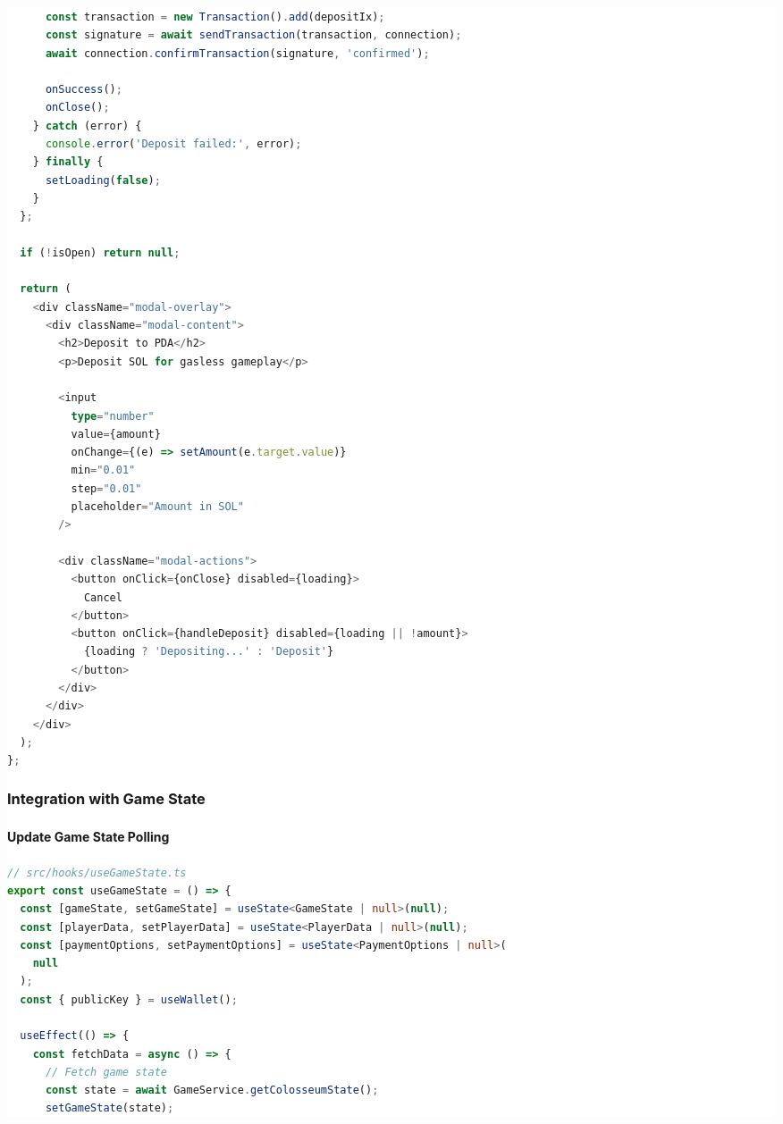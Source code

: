 ```typescript
      const transaction = new Transaction().add(depositIx);
      const signature = await sendTransaction(transaction, connection);
      await connection.confirmTransaction(signature, 'confirmed');

      onSuccess();
      onClose();
    } catch (error) {
      console.error('Deposit failed:', error);
    } finally {
      setLoading(false);
    }
  };

  if (!isOpen) return null;

  return (
    <div className="modal-overlay">
      <div className="modal-content">
        <h2>Deposit to PDA</h2>
        <p>Deposit SOL for gasless gameplay</p>

        <input
          type="number"
          value={amount}
          onChange={(e) => setAmount(e.target.value)}
          min="0.01"
          step="0.01"
          placeholder="Amount in SOL"
        />

        <div className="modal-actions">
          <button onClick={onClose} disabled={loading}>
            Cancel
          </button>
          <button onClick={handleDeposit} disabled={loading || !amount}>
            {loading ? 'Depositing...' : 'Deposit'}
          </button>
        </div>
      </div>
    </div>
  );
};
```

### Integration with Game State

#### Update Game State Polling

```typescript
// src/hooks/useGameState.ts
export const useGameState = () => {
  const [gameState, setGameState] = useState<GameState | null>(null);
  const [playerData, setPlayerData] = useState<PlayerData | null>(null);
  const [paymentOptions, setPaymentOptions] = useState<PaymentOptions | null>(
    null
  );
  const { publicKey } = useWallet();

  useEffect(() => {
    const fetchData = async () => {
      // Fetch game state
      const state = await GameService.getColosseumState();
      setGameState(state);
```